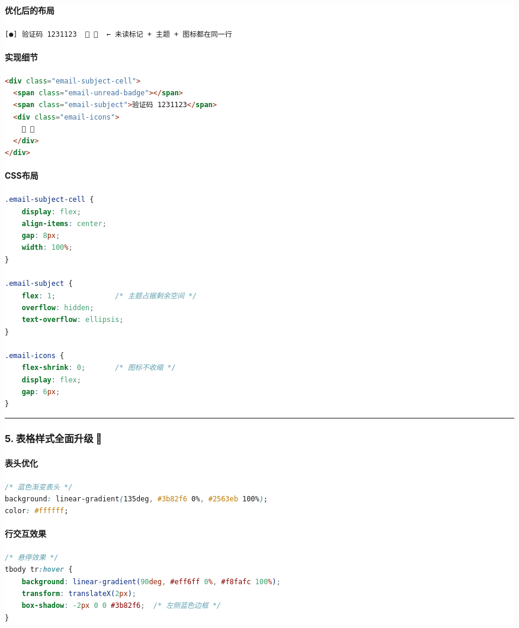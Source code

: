 #### 优化后的布局
```
[●] 验证码 1231123  📎 🔑  ← 未读标记 + 主题 + 图标都在同一行
```

#### 实现细节
```html
<div class="email-subject-cell">
  <span class="email-unread-badge"></span>
  <span class="email-subject">验证码 1231123</span>
  <div class="email-icons">
    📎 🔑
  </div>
</div>
```

#### CSS布局
```css
.email-subject-cell {
    display: flex;
    align-items: center;
    gap: 8px;
    width: 100%;
}

.email-subject {
    flex: 1;              /* 主题占据剩余空间 */
    overflow: hidden;
    text-overflow: ellipsis;
}

.email-icons {
    flex-shrink: 0;       /* 图标不收缩 */
    display: flex;
    gap: 6px;
}
```

---

### 5. **表格样式全面升级** 🎨

#### 表头优化
```css
/* 蓝色渐变表头 */
background: linear-gradient(135deg, #3b82f6 0%, #2563eb 100%);
color: #ffffff;
```

#### 行交互效果
```css
/* 悬停效果 */
tbody tr:hover {
    background: linear-gradient(90deg, #eff6ff 0%, #f8fafc 100%);
    transform: translateX(2px);
    box-shadow: -2px 0 0 #3b82f6;  /* 左侧蓝色边框 */
}
```
